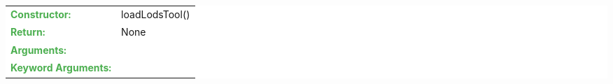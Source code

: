 <table>
<tr><td><b><font color = #4caf50>Constructor:  </font></b></td><td>loadLodsTool() </td></tr>
<tr><td><b><font color = #4caf50>Return:  </font></b></td><td>None</td></tr>
<tr><td><b><font color = #4caf50>Arguments:  </font></b></td>
</tr>
<tr width=150px><td><b><font color = #4caf50>Keyword Arguments:  </font></b></td>
</tr>
</table></font>

